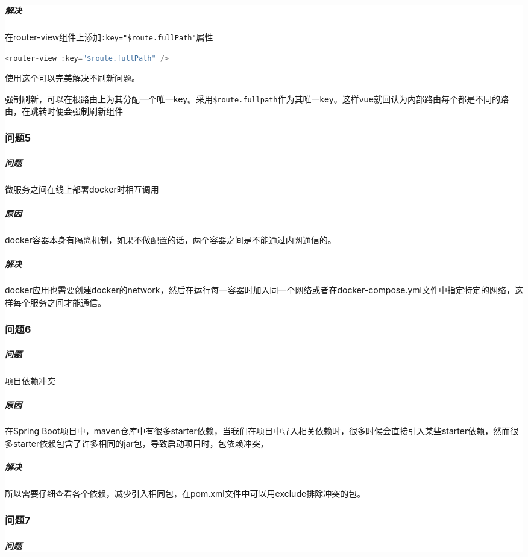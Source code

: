 ##### 解决

在router-view组件上添加`:key="$route.fullPath"`属性

```js
<router-view :key="$route.fullPath" />
```

使用这个可以完美解决不刷新问题。

强制刷新，可以在根路由上为其分配一个唯一key。采用`$route.fullpath`作为其唯一key。这样vue就回认为内部路由每个都是不同的路由，在跳转时便会强制刷新组件





### 问题5

##### 问题

微服务之间在线上部署docker时相互调用



##### 原因

docker容器本身有隔离机制，如果不做配置的话，两个容器之间是不能通过内网通信的。



##### 解决

docker应用也需要创建docker的network，然后在运行每一容器时加入同一个网络或者在docker-compose.yml文件中指定特定的网络，这样每个服务之间才能通信。





### 问题6

##### 问题

项目依赖冲突



##### 原因

在Spring Boot项目中，maven仓库中有很多starter依赖，当我们在项目中导入相关依赖时，很多时候会直接引入某些starter依赖，然而很多starter依赖包含了许多相同的jar包，导致启动项目时，包依赖冲突，



##### 解决

所以需要仔细查看各个依赖，减少引入相同包，在pom.xml文件中可以用exclude排除冲突的包。





### 问题7

##### 问题
